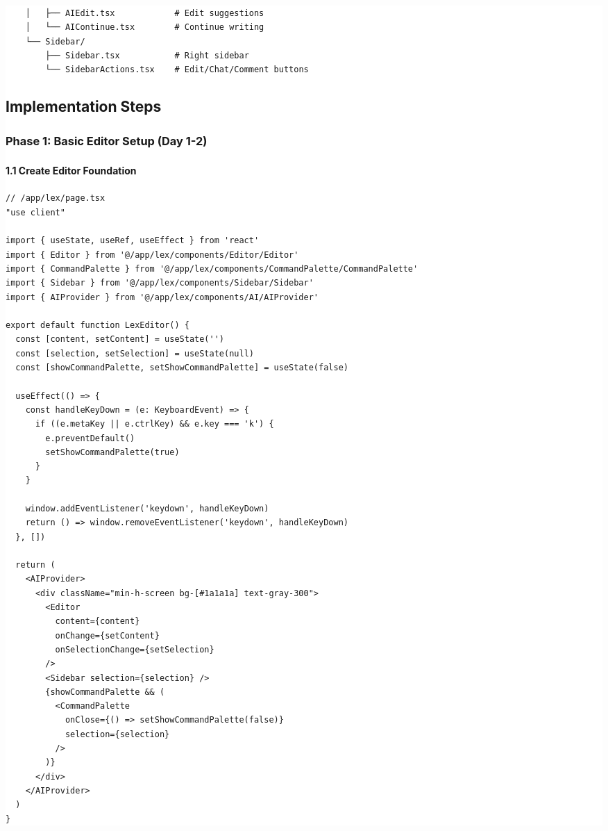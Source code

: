 ```
    │   ├── AIEdit.tsx            # Edit suggestions
    │   └── AIContinue.tsx        # Continue writing
    └── Sidebar/
        ├── Sidebar.tsx           # Right sidebar
        └── SidebarActions.tsx    # Edit/Chat/Comment buttons
```

## Implementation Steps

### Phase 1: Basic Editor Setup (Day 1-2)

#### 1.1 Create Editor Foundation
```tsx
// /app/lex/page.tsx
"use client"

import { useState, useRef, useEffect } from 'react'
import { Editor } from '@/app/lex/components/Editor/Editor'
import { CommandPalette } from '@/app/lex/components/CommandPalette/CommandPalette'
import { Sidebar } from '@/app/lex/components/Sidebar/Sidebar'
import { AIProvider } from '@/app/lex/components/AI/AIProvider'

export default function LexEditor() {
  const [content, setContent] = useState('')
  const [selection, setSelection] = useState(null)
  const [showCommandPalette, setShowCommandPalette] = useState(false)
  
  useEffect(() => {
    const handleKeyDown = (e: KeyboardEvent) => {
      if ((e.metaKey || e.ctrlKey) && e.key === 'k') {
        e.preventDefault()
        setShowCommandPalette(true)
      }
    }
    
    window.addEventListener('keydown', handleKeyDown)
    return () => window.removeEventListener('keydown', handleKeyDown)
  }, [])
  
  return (
    <AIProvider>
      <div className="min-h-screen bg-[#1a1a1a] text-gray-300">
        <Editor 
          content={content}
          onChange={setContent}
          onSelectionChange={setSelection}
        />
        <Sidebar selection={selection} />
        {showCommandPalette && (
          <CommandPalette 
            onClose={() => setShowCommandPalette(false)}
            selection={selection}
          />
        )}
      </div>
    </AIProvider>
  )
}
```

